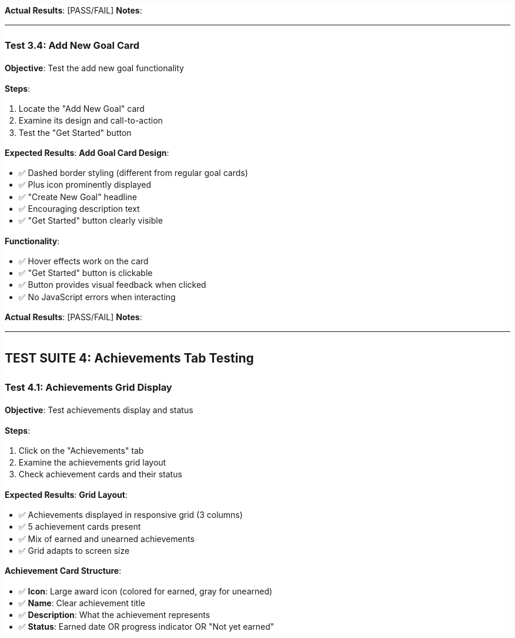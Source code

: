 **Actual Results**: [PASS/FAIL]
**Notes**: 

---

### Test 3.4: Add New Goal Card
**Objective**: Test the add new goal functionality

**Steps**:
1. Locate the "Add New Goal" card
2. Examine its design and call-to-action
3. Test the "Get Started" button

**Expected Results**:
**Add Goal Card Design**:
- ✅ Dashed border styling (different from regular goal cards)
- ✅ Plus icon prominently displayed
- ✅ "Create New Goal" headline
- ✅ Encouraging description text
- ✅ "Get Started" button clearly visible

**Functionality**:
- ✅ Hover effects work on the card
- ✅ "Get Started" button is clickable
- ✅ Button provides visual feedback when clicked
- ✅ No JavaScript errors when interacting

**Actual Results**: [PASS/FAIL]
**Notes**: 

---

## TEST SUITE 4: Achievements Tab Testing

### Test 4.1: Achievements Grid Display
**Objective**: Test achievements display and status

**Steps**:
1. Click on the "Achievements" tab
2. Examine the achievements grid layout
3. Check achievement cards and their status

**Expected Results**:
**Grid Layout**:
- ✅ Achievements displayed in responsive grid (3 columns)
- ✅ 5 achievement cards present
- ✅ Mix of earned and unearned achievements
- ✅ Grid adapts to screen size

**Achievement Card Structure**:
- ✅ **Icon**: Large award icon (colored for earned, gray for unearned)
- ✅ **Name**: Clear achievement title
- ✅ **Description**: What the achievement represents
- ✅ **Status**: Earned date OR progress indicator OR "Not yet earned"
